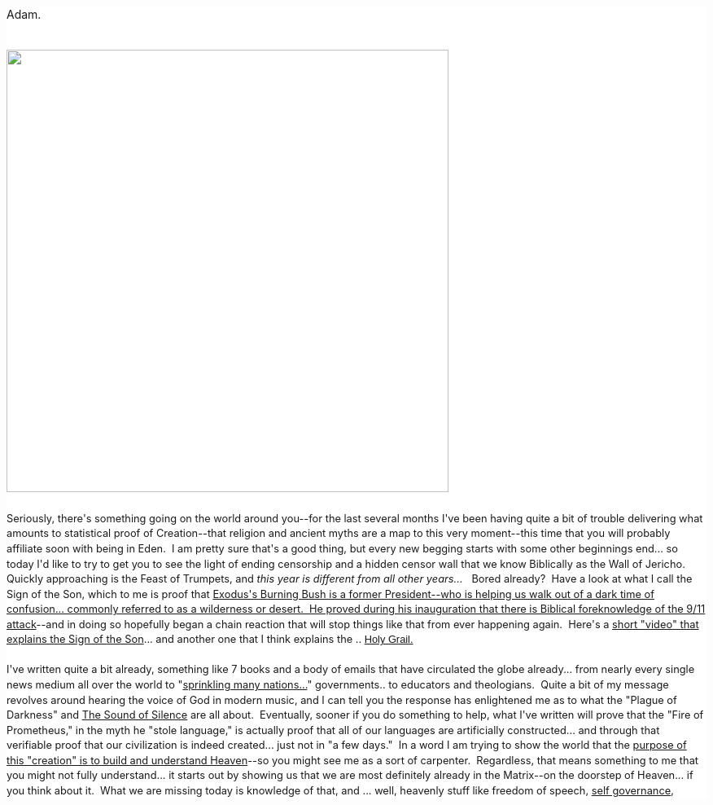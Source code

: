 Adam.</a><div class="gmail_quote"><div dir="ltr"><div class="gmail_quote"><div dir="ltr"><div class="gmail_quote"><div dir="ltr"><div class="gmail_quote"><div><div><div dir="ltr"><div class="gmail_quote"><div dir="ltr"><div class="gmail_quote"><div dir="ltr"><div class="gmail_quote"><div><div dir="ltr"><div class="gmail_quote"><div dir="ltr"><div><div><div class="gmail_quote" style="font-size:12.8px"><br /></div><div class="gmail_quote" style="font-size:12.8px"><img src="./ENDOR_files/cbz5Fq95FCN8vREufVnYBhWqf8iQqIFfp_Z-1syScbrVE2-JDpsg4nVlAipIppIAZoPXVMmaK03uoW7wphG0cNF_0WFJVQ1cxtGB3TL6FLLgMEHXvh0Fye9V70Mco0Kgtt2a9FrSC4wuO7hLQwMbl4KuuoXiQBFCd9OuKvHck6pwQj4UiZJXpaQB-CbIHqjeCTB3TMNAxUcyboJDL8sMVwFknNWtgnE-Kg=s0-d-e1-ft" width="543" height="543" /><br /><br /></div><div class="gmail_quote" style="font-size:12.8px">Seriously, there's something going on the world around you--for the last several months I've been having quite a bit of trouble delivering what amounts to statistical proof of Creation--that religion and ancient myths are a map to this very moment--this time that you will probably affiliate soon with being in Eden.&nbsp; I am pretty sure that's a good thing, but every new begging starts with some other beginnings end... so today I'd like to try to get you to see the light of ending censorship and a hidden censor wall that we know Biblically as the Wall of Jericho.&nbsp; Quickly approaching is the Feast of Trumpets, and&nbsp;<i>this year is different from all other years...&nbsp;</i>&nbsp; Bored already?&nbsp; Have a look at what I call the Sign of the Son, which to me is proof that&nbsp;<a href="http://sign.reallyhim.com/" target="_blank" data-saferedirecturl="https://www.google.com/url?hl=en&amp;q=http://gmass.co/x/c?c%3D519925%26l%3D073c580e-c604-460d-8154-d5847bb1bbe4%26r%3Dc3e483f9-36f5-4d87-b2ee-20c1ada03b41&amp;source=gmail&amp;ust=1480859328252000&amp;usg=AFQjCNG4-BDtEOM620QYOHM0-ZqHHNvnYg">Exodus's Burning Bush is a former President--who is helping us walk out of a dark time of confusion... commonly referred to as a wilderness or desert.&nbsp; He proved during his inauguration that there is Biblical foreknowledge of the 9/11 attack</a>--and in doing so hopefully began a chain reaction that will stop things like that from ever happening again.&nbsp; Here's a&nbsp;<a href="https://www.youtube.com/watch?v=AevgjKPDgfM&amp;feature=youtu.be" target="_blank" data-saferedirecturl="https://www.google.com/url?hl=en&amp;q=http://gmass.co/x/c?c%3D519925%26l%3D90c58cd6-9ad0-49b4-945f-d5fd94f2fff1%26r%3Dc3e483f9-36f5-4d87-b2ee-20c1ada03b41&amp;source=gmail&amp;ust=1480859328252000&amp;usg=AFQjCNE51BxS3UMWQxtfZt0any0AqTpKvw">short "video" that explains the Sign of the Son</a>... and another one that I think explains the ..&nbsp;<a href="https://vimeo.com/156698154" target="_blank" data-saferedirecturl="https://www.google.com/url?hl=en&amp;q=http://gmass.co/x/c?c%3D519925%26l%3D69ca5e2c-d657-4d3f-8116-2f497d968376%26r%3Dc3e483f9-36f5-4d87-b2ee-20c1ada03b41&amp;source=gmail&amp;ust=1480859328252000&amp;usg=AFQjCNEMNhLEuXpcRgCt1SE2gll6Y_LU9Q"><font face="arial black, sans-serif">Holy Grail.</font></a></div><div class="gmail_quote" style="font-size:12.8px"><br /></div><div class="gmail_quote" style="font-size:12.8px">I've written quite a bit already, something like 7 books and a body of emails that have circulated the globe already... from nearly every single news medium all over the world to "<a href="https://biblehub.com/isaiah/52-15.htm" target="_blank" data-saferedirecturl="https://www.google.com/url?hl=en&amp;q=http://gmass.co/x/c?c%3D519925%26l%3D19285f31-414f-4d05-9b32-f951deeaaf69%26r%3Dc3e483f9-36f5-4d87-b2ee-20c1ada03b41&amp;source=gmail&amp;ust=1480859328252000&amp;usg=AFQjCNHM1ltlHyX11p2lpWATUHlf43mZAw">sprinkling many nations...</a>" governments.. to educators and theologians.&nbsp; Quite a bit of my message revolves around hearing the voice of God in modern music, and I can tell you the response has enlightened me as to what the "Plague of Darkness" and&nbsp;<a href="https://www.youtube.com/watch?v=4fWyzwo1xg0" target="_blank" data-saferedirecturl="https://www.google.com/url?hl=en&amp;q=http://gmass.co/x/c?c%3D519925%26l%3D003f5f01-1142-49b0-a876-55d5197078f5%26r%3Dc3e483f9-36f5-4d87-b2ee-20c1ada03b41&amp;source=gmail&amp;ust=1480859328252000&amp;usg=AFQjCNG-S7B7dbhtPjOL22NejUAa91WihQ">The Sound of Silence</a>&nbsp;are all about.&nbsp; Eventually, sooner if you do something to help, what I've written will prove that the "Fire of Prometheus," in the myth he "stole language," is actually proof that all of our languages are artificially constructed... and through that verifiable proof that our civilization is indeed created... just not in "a few days." &nbsp;In a word I am trying to show the world that the&nbsp;<a href="./CARDS.html" target="_blank" data-saferedirecturl="https://www.google.com/url?hl=en&amp;q=http://gmass.co/x/c?c%3D519925%26l%3D1d8bdeb9-c7d1-4972-9372-f74d443c1dca%26r%3Dc3e483f9-36f5-4d87-b2ee-20c1ada03b41&amp;source=gmail&amp;ust=1480859328252000&amp;usg=AFQjCNHIgGnG58bdAvB-32c7r4RsntgFUg">purpose of this "creation" is to build and understand Heaven</a>--so you might see me as a sort of carpenter.&nbsp; Regardless, that means something to me that you might not fully understand... it starts out by showing us that we are most definitely already in the Matrix--on the doorstep of Heaven... if you think about it.&nbsp; What we are missing today is knowledge of that, and ... well, heavenly stuff like freedom of speech,&nbsp;<a href="./archive.aweber.com/awlist4296878/7.AUq/h/This_is_our_You_and_I_verse_.htm" target="_blank" data-saferedirecturl="https://www.google.com/url?hl=en&amp;q=http://gmass.co/x/c?c%3D519925%26l%3Deba0bdeb-eba0-4e2a-ac7d-76cdc8f5fa91%26r%3Dc3e483f9-36f5-4d87-b2ee-20c1ada03b41&amp;source=gmail&amp;ust=1480859328252000&amp;usg=AFQjCNGDn9GJJhfEw1j2i40BJ4i1mQheOQ">self governance</a>,